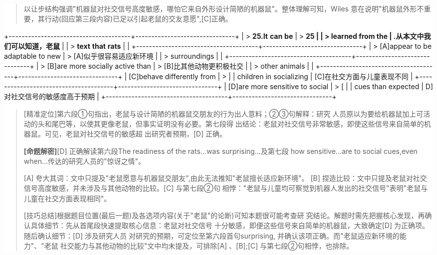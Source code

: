 > 以让步结构强调"机器鼠对社交信号高度敏感，哪怕它来自外形设计简陋的机器鼠"。整体理解可知，Wiles
> 意在说明"机器鼠外形不重要，其行动(回应第三段内容)已足以引起老鼠的交友意愿",\[C\]正确。

+--------------------------------------+-------------------------------+
| > **25.It** **can** **be**           | > **25                        |
| > **learned** **from** **the**       | .从本文中我们可以知道，老鼠** |
| > **text** **that** **rats**         |                               |
+--------------------------------------+-------------------------------+
| > \[A\]appear to be adaptable to new | > \[A\]似乎很容易适应新环境   |
| > surroundings                       |                               |
+--------------------------------------+-------------------------------+
| > \[B\]are more socially active than | > \[B\]比其他动物更积极社交   |
| > other animals                      |                               |
+--------------------------------------+-------------------------------+
| \[C\]behave differently from         | >                             |
| children in socializing              | \[C\]在社交方面与儿童表现不同 |
+--------------------------------------+-------------------------------+
| \[D\]are more sensitive to social    | > \[                          |
| cues than expected                   | D\]对社交信号的敏感度高于预期 |
+--------------------------------------+-------------------------------+

> \[精准定位\]第六段①句指出，老鼠与设计简陋的机器鼠交朋友的行为出人意料；②③句解释：研究
> 人员原以为要给机器鼠加上可活动的头和尾巴等，以使其更像老鼠，但事实证明没有必要。第七段得
> 出结论：老鼠对社交信号非常敏感，即使这些信号来自简单的机器鼠。可见，老鼠对社交信号的敏感超
> 出研究者预期，\[D\] 正确。
>
> **\[命题解密\]**\[D\] 正确解读第六段The readiness of the rats\...was
> surprising\...及第七段 how sensitive\...are to social cues,even
> when\...传达的研究人员的"惊讶之情"。
>
> \[A\]
> 夸大其词：文中只提及"老鼠愿意与机器鼠交朋友",由此无法推知"老鼠擅长适应新环境"。
> \[B\]
> 捏造比较：文中只提及老鼠对社交信号高度敏感，并未涉及与其他动物的比较。\[C\]
> 与第七段②句
> 相悖："老鼠与儿童均可察觉到机器人发出的社交信号"表明"老鼠与儿童在社交方面表现相同"。
>
> \[技巧总结\]根据题目位置(最后一题)及各选项内容(关于"老鼠"的论断)可知本题很可能考查研
> 究结论。解题时需先把握核心发现，再确认具体细节：先从首尾段快速提取核心信息：老鼠对社交信号
> 十分敏感，即便这些信号来自简单的机器鼠，大致确定\[D\]
> 为正确项。随后确认细节：\[D\] 涉及研究人员
> 对研究的预期，可定位至第六段首句surprising,
> 并确认该项正确。而"老鼠适应新环境的能力"、"老鼠
> 社交能力与其他动物的比较"文中均未提及，可排除\[A\] 、\[B\];\[C\]
> 与第七段②句相悖，也排除。
